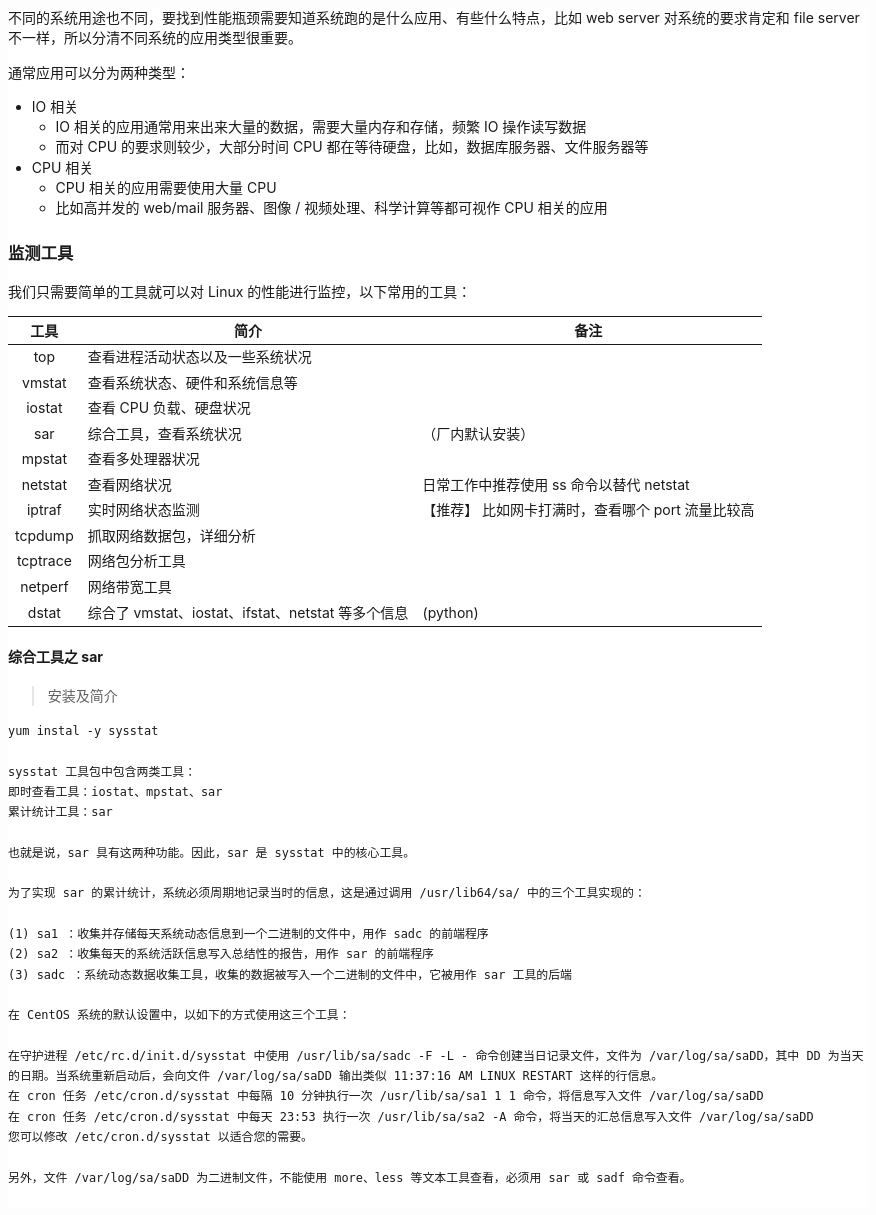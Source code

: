 不同的系统用途也不同，要找到性能瓶颈需要知道系统跑的是什么应用、有些什么特点，比如 web server 对系统的要求肯定和 file server 不一样，所以分清不同系统的应用类型很重要。

通常应用可以分为两种类型：

* IO 相关
  * IO 相关的应用通常用来出来大量的数据，需要大量内存和存储，频繁 IO 操作读写数据
  * 而对 CPU 的要求则较少，大部分时间 CPU 都在等待硬盘，比如，数据库服务器、文件服务器等
* CPU 相关
  * CPU 相关的应用需要使用大量 CPU
  * 比如高并发的 web/mail 服务器、图像 / 视频处理、科学计算等都可视作 CPU 相关的应用

### 监测工具

我们只需要简单的工具就可以对 Linux 的性能进行监控，以下常用的工具：

|     工具    |      简介                         | 备注|
|:-:|---|---|
|  top        |  查看进程活动状态以及一些系统状况 | |
|  vmstat     |  查看系统状态、硬件和系统信息等   | |
|  iostat     |  查看 CPU 负载、硬盘状况          | |
|  sar        |  综合工具，查看系统状况           |（厂内默认安装）|
|  mpstat     |  查看多处理器状况                 | |
|  netstat    |  查看网络状况|日常工作中推荐使用 ss 命令以替代 netstat     |
|  iptraf     |  实时网络状态监测|【推荐】 比如网卡打满时，查看哪个 port 流量比较高  |
|  tcpdump    |  抓取网络数据包，详细分析         | |
|  tcptrace   |  网络包分析工具                   | |
|  netperf    |  网络带宽工具                     | |
|  dstat      |  综合了 vmstat、iostat、ifstat、netstat 等多个信息  |(python)|

#### 综合工具之 sar

> 安装及简介
```
yum instal -y sysstat

sysstat 工具包中包含两类工具：
即时查看工具：iostat、mpstat、sar
累计统计工具：sar

也就是说，sar 具有这两种功能。因此，sar 是 sysstat 中的核心工具。

为了实现 sar 的累计统计，系统必须周期地记录当时的信息，这是通过调用 /usr/lib64/sa/ 中的三个工具实现的：

(1) sa1 ：收集并存储每天系统动态信息到一个二进制的文件中，用作 sadc 的前端程序
(2) sa2 ：收集每天的系统活跃信息写入总结性的报告，用作 sar 的前端程序
(3) sadc ：系统动态数据收集工具，收集的数据被写入一个二进制的文件中，它被用作 sar 工具的后端

在 CentOS 系统的默认设置中，以如下的方式使用这三个工具：

在守护进程 /etc/rc.d/init.d/sysstat 中使用 /usr/lib/sa/sadc -F -L - 命令创建当日记录文件，文件为 /var/log/sa/saDD，其中 DD 为当天的日期。当系统重新启动后，会向文件 /var/log/sa/saDD 输出类似 11:37:16 AM LINUX RESTART 这样的行信息。
在 cron 任务 /etc/cron.d/sysstat 中每隔 10 分钟执行一次 /usr/lib/sa/sa1 1 1 命令，将信息写入文件 /var/log/sa/saDD
在 cron 任务 /etc/cron.d/sysstat 中每天 23:53 执行一次 /usr/lib/sa/sa2 -A 命令，将当天的汇总信息写入文件 /var/log/sa/saDD
您可以修改 /etc/cron.d/sysstat 以适合您的需要。

另外，文件 /var/log/sa/saDD 为二进制文件，不能使用 more、less 等文本工具查看，必须用 sar 或 sadf 命令查看。
 
```
